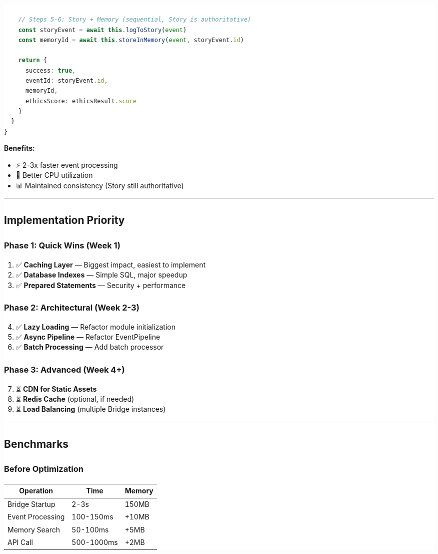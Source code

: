 ```typescript
    
    // Steps 5-6: Story + Memory (sequential, Story is authoritative)
    const storyEvent = await this.logToStory(event)
    const memoryId = await this.storeInMemory(event, storyEvent.id)
    
    return {
      success: true,
      eventId: storyEvent.id,
      memoryId,
      ethicsScore: ethicsResult.score
    }
  }
}
```

**Benefits:**
- ⚡ 2-3x faster event processing
- 🔄 Better CPU utilization
- 📊 Maintained consistency (Story still authoritative)

---

## Implementation Priority

### Phase 1: Quick Wins (Week 1)

1. ✅ **Caching Layer** — Biggest impact, easiest to implement
2. ✅ **Database Indexes** — Simple SQL, major speedup
3. ✅ **Prepared Statements** — Security + performance

### Phase 2: Architectural (Week 2-3)

4. ✅ **Lazy Loading** — Refactor module initialization
5. ✅ **Async Pipeline** — Refactor EventPipeline
6. ✅ **Batch Processing** — Add batch processor

### Phase 3: Advanced (Week 4+)

7. ⏳ **CDN for Static Assets**
8. ⏳ **Redis Cache** (optional, if needed)
9. ⏳ **Load Balancing** (multiple Bridge instances)

---

## Benchmarks

### Before Optimization

| Operation | Time | Memory |
|-----------|------|--------|
| Bridge Startup | 2-3s | 150MB |
| Event Processing | 100-150ms | +10MB |
| Memory Search | 50-100ms | +5MB |
| API Call | 500-1000ms | +2MB |

